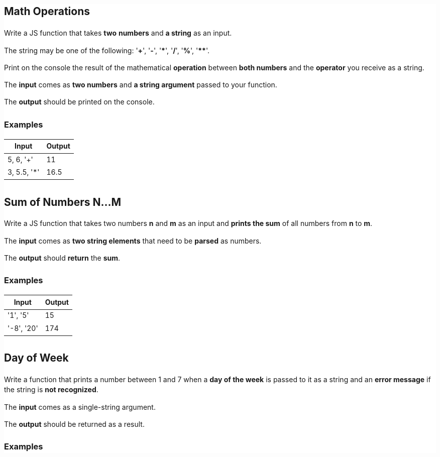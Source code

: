 ## Math Operations

Write a JS function that takes **two** **numbers** and **a string** as
an input.

The string may be one of the following: '**+**', '**-**', '**\***',
'**/**', '**%**', '**\*\***'.

Print on the console the result of the mathematical **operation**
between **both numbers** and the **operator** you receive as a string.

The **input** comes as **two numbers** and **a string argument** passed
to your function.

The **output** should be printed on the console.

### Examples

| **Input**    | **Output** |
|--------------|------------|
| 5, 6, '+'    | 11         |
| 3, 5.5, '\*' | 16.5       |

## Sum of Numbers N…M

Write a JS function that takes two numbers **n** and **m** as an input
and **prints the sum** of all numbers from **n** to **m**.

The **input** comes as **two string elements** that need to be
**parsed** as numbers.

The **output** should **return** the **sum**.

### Examples

| **Input**  | **Output** |
|------------|------------|
| '1', '5'   | 15         |
| '-8', '20' | 174        |

## Day of Week

Write a function that prints a number between 1 and 7 when a **day of
the week** is passed to it as a string and an **error message** if the
string is **not recognized**.

The **input** comes as a single-string argument.

The **output** should be returned as a result.

### Examples
